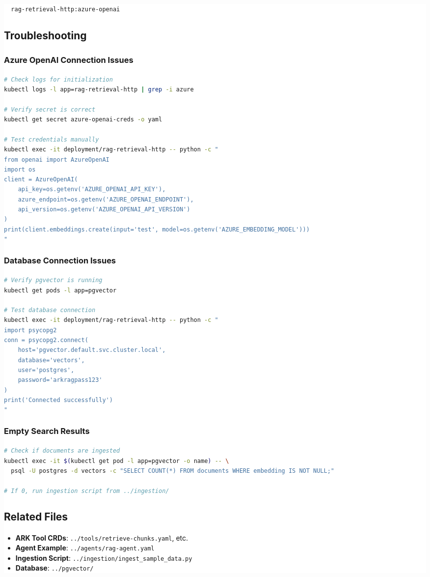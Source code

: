 ```bash
  rag-retrieval-http:azure-openai
```

## Troubleshooting

### Azure OpenAI Connection Issues

```bash
# Check logs for initialization
kubectl logs -l app=rag-retrieval-http | grep -i azure

# Verify secret is correct
kubectl get secret azure-openai-creds -o yaml

# Test credentials manually
kubectl exec -it deployment/rag-retrieval-http -- python -c "
from openai import AzureOpenAI
import os
client = AzureOpenAI(
    api_key=os.getenv('AZURE_OPENAI_API_KEY'),
    azure_endpoint=os.getenv('AZURE_OPENAI_ENDPOINT'),
    api_version=os.getenv('AZURE_OPENAI_API_VERSION')
)
print(client.embeddings.create(input='test', model=os.getenv('AZURE_EMBEDDING_MODEL')))
"
```

### Database Connection Issues

```bash
# Verify pgvector is running
kubectl get pods -l app=pgvector

# Test database connection
kubectl exec -it deployment/rag-retrieval-http -- python -c "
import psycopg2
conn = psycopg2.connect(
    host='pgvector.default.svc.cluster.local',
    database='vectors',
    user='postgres',
    password='arkragpass123'
)
print('Connected successfully')
"
```

### Empty Search Results

```bash
# Check if documents are ingested
kubectl exec -it $(kubectl get pod -l app=pgvector -o name) -- \
  psql -U postgres -d vectors -c "SELECT COUNT(*) FROM documents WHERE embedding IS NOT NULL;"

# If 0, run ingestion script from ../ingestion/
```

## Related Files

- **ARK Tool CRDs**: `../tools/retrieve-chunks.yaml`, etc.
- **Agent Example**: `../agents/rag-agent.yaml`
- **Ingestion Script**: `../ingestion/ingest_sample_data.py`
- **Database**: `../pgvector/`
